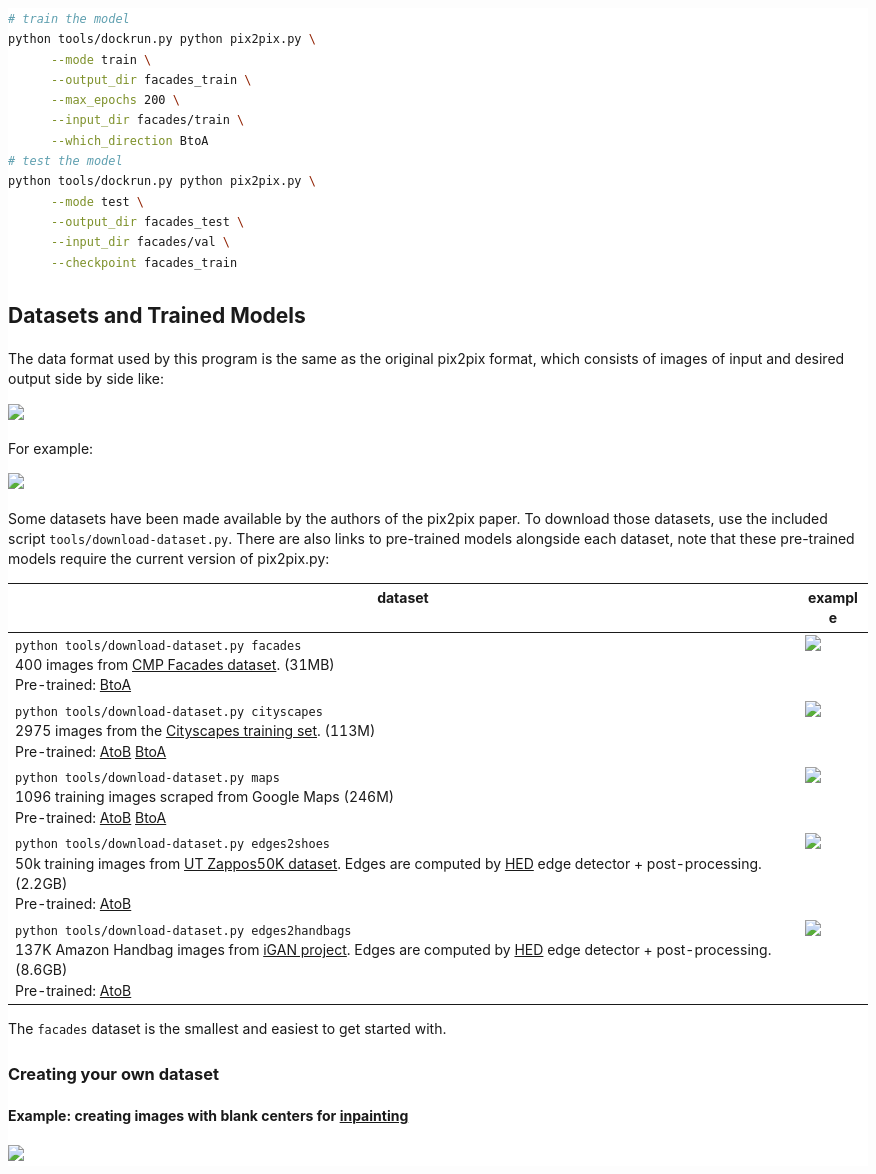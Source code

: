 ```sh
# train the model
python tools/dockrun.py python pix2pix.py \
      --mode train \
      --output_dir facades_train \
      --max_epochs 200 \
      --input_dir facades/train \
      --which_direction BtoA
# test the model
python tools/dockrun.py python pix2pix.py \
      --mode test \
      --output_dir facades_test \
      --input_dir facades/val \
      --checkpoint facades_train
```

## Datasets and Trained Models

The data format used by this program is the same as the original pix2pix format, which consists of images of input and desired output side by side like:

<img src="docs/ab.png" width="256px"/>

For example:

<img src="docs/418.png" width="256px"/>

Some datasets have been made available by the authors of the pix2pix paper.  To download those datasets, use the included script `tools/download-dataset.py`.  There are also links to pre-trained models alongside each dataset, note that these pre-trained models require the current version of pix2pix.py:

| dataset | example |
| --- | --- |
| `python tools/download-dataset.py facades` <br> 400 images from [CMP Facades dataset](http://cmp.felk.cvut.cz/~tylecr1/facade/). (31MB) <br> Pre-trained: [BtoA](https://mega.nz/#!H0AmER7Y!pBHcH4M11eiHBmJEWvGr-E_jxK4jluKBUlbfyLSKgpY)  | <img src="docs/facades.jpg" width="256px"/> |
| `python tools/download-dataset.py cityscapes` <br> 2975 images from the [Cityscapes training set](https://www.cityscapes-dataset.com/). (113M) <br> Pre-trained: [AtoB](https://mega.nz/#!K1hXlbJA!rrZuEnL3nqOcRhjb-AnSkK0Ggf9NibhDymLOkhzwuQk) [BtoA](https://mega.nz/#!y1YxxB5D!1817IXQFcydjDdhk_ILbCourhA6WSYRttKLrGE97q7k) | <img src="docs/cityscapes.jpg" width="256px"/> |
| `python tools/download-dataset.py maps` <br> 1096 training images scraped from Google Maps (246M) <br> Pre-trained: [AtoB](https://mega.nz/#!7oxklCzZ!8fRZoF3jMRS_rylCfw2RNBeewp4DFPVE_tSCjCKr-TI) [BtoA](https://mega.nz/#!S4AGzQJD!UH7B5SV7DJSTqKvtbFKqFkjdAh60kpdhTk9WerI-Q1I) | <img src="docs/maps.jpg" width="256px"/> |
| `python tools/download-dataset.py edges2shoes` <br> 50k training images from [UT Zappos50K dataset](http://vision.cs.utexas.edu/projects/finegrained/utzap50k/). Edges are computed by [HED](https://github.com/s9xie/hed) edge detector + post-processing. (2.2GB) <br> Pre-trained: [AtoB](https://mega.nz/#!u9pnmC4Q!2uHCZvHsCkHBJhHZ7xo5wI-mfekTwOK8hFPy0uBOrb4) | <img src="docs/edges2shoes.jpg" width="256px"/>  |
| `python tools/download-dataset.py edges2handbags` <br> 137K Amazon Handbag images from [iGAN project](https://github.com/junyanz/iGAN). Edges are computed by [HED](https://github.com/s9xie/hed) edge detector + post-processing. (8.6GB) <br> Pre-trained: [AtoB](https://mega.nz/#!G1xlDCIS!sFDN3ZXKLUWU1TX6Kqt7UG4Yp-eLcinmf6HVRuSHjrM) | <img src="docs/edges2handbags.jpg" width="256px"/> |

The `facades` dataset is the smallest and easiest to get started with.

### Creating your own dataset

#### Example: creating images with blank centers for [inpainting](https://people.eecs.berkeley.edu/~pathak/context_encoder/)

<img src="docs/combine.png" width="900px"/>
